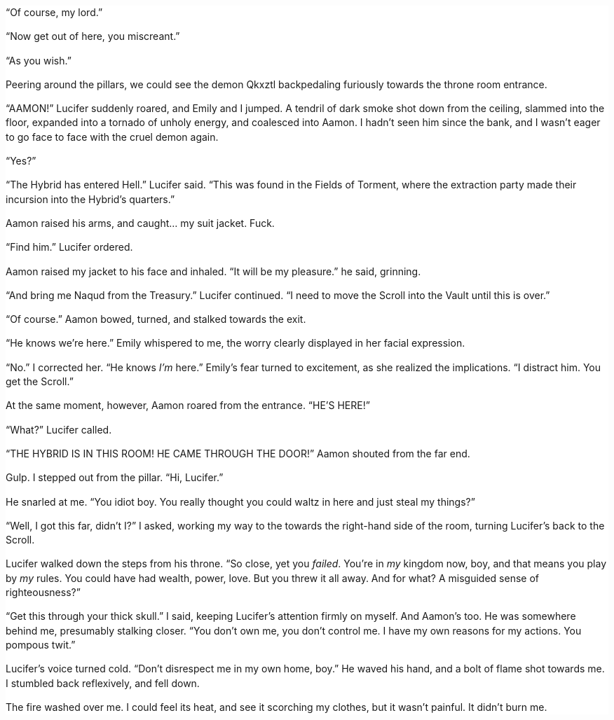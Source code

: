 “Of course, my lord.”

“Now get out of here, you miscreant.”

“As you wish.”

Peering around the pillars, we could see the demon Qkxztl backpedaling furiously towards the throne room entrance.

“AAMON!” Lucifer suddenly roared, and Emily and I jumped. A tendril of dark smoke shot down from the ceiling, slammed into the floor, expanded into a tornado of unholy energy, and coalesced into Aamon. I hadn’t seen him since the bank, and I wasn’t eager to go face to face with the cruel demon again.

“Yes?”

“The Hybrid has entered Hell.” Lucifer said. “This was found in the Fields of Torment, where the extraction party made their incursion into the Hybrid’s quarters.”

Aamon raised his arms, and caught… my suit jacket. Fuck.

“Find him.” Lucifer ordered.

Aamon raised my jacket to his face and inhaled. “It will be my pleasure.” he said, grinning.

“And bring me Naqud from the Treasury.” Lucifer continued. “I need to move the Scroll into the Vault until this is over.”

“Of course.” Aamon bowed, turned, and stalked towards the exit.

“He knows we’re here.” Emily whispered to me, the worry clearly displayed in her facial expression.

“No.” I corrected her. “He knows *I’m* here.” Emily’s fear turned to excitement, as she realized the implications. “I distract him. You get the Scroll.”

At the same moment, however, Aamon roared from the entrance. “HE’S HERE!”

“What?” Lucifer called.

“THE HYBRID IS IN THIS ROOM! HE CAME THROUGH THE DOOR!” Aamon shouted from the far end.

Gulp. I stepped out from the pillar. “Hi, Lucifer.”

He snarled at me. “You idiot boy. You really thought you could waltz in here and just steal my things?”

“Well, I got this far, didn’t I?” I asked, working my way to the towards the right-hand side of the room, turning Lucifer’s back to the Scroll.

Lucifer walked down the steps from his throne. “So close, yet you *failed*. You’re in *my* kingdom now, boy, and that means you play by *my* rules. You could have had wealth, power, love. But you threw it all away. And for what? A misguided sense of righteousness?”

“Get this through your thick skull.” I said, keeping Lucifer’s attention firmly on myself. And Aamon’s too. He was somewhere behind me, presumably stalking closer. “You don’t own me, you don’t control me. I have my own reasons for my actions. You pompous twit.”

Lucifer’s voice turned cold. “Don’t disrespect me in my own home, boy.” He waved his hand, and a bolt of flame shot towards me. I stumbled back reflexively, and fell down.

The fire washed over me. I could feel its heat, and see it scorching my clothes, but it wasn’t painful. It didn’t burn me.
